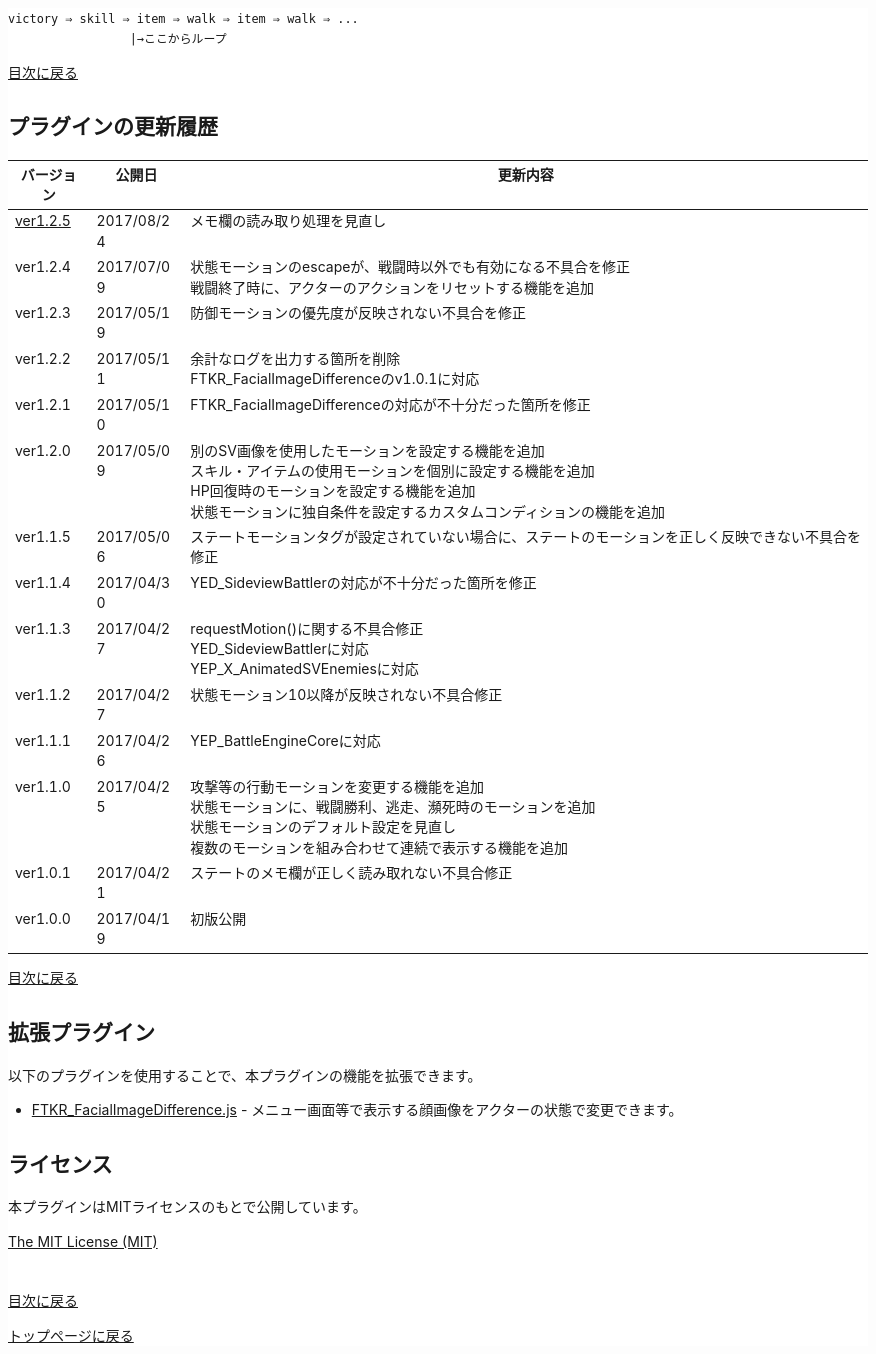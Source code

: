 ```
victory ⇒ skill ⇒ item ⇒ walk ⇒ item ⇒ walk ⇒ ...
                 |→ここからループ
```

[目次に戻る](#目次)

## プラグインの更新履歴

| バージョン | 公開日 | 更新内容 |
| --- | --- | --- |
| [ver1.2.5](FTKR_ExSvMotion.js) | 2017/08/24 | メモ欄の読み取り処理を見直し |
| ver1.2.4 | 2017/07/09 | 状態モーションのescapeが、戦闘時以外でも有効になる不具合を修正<br>戦闘終了時に、アクターのアクションをリセットする機能を追加 |
| ver1.2.3 | 2017/05/19 | 防御モーションの優先度が反映されない不具合を修正 |
| ver1.2.2 | 2017/05/11 | 余計なログを出力する箇所を削除<br>FTKR_FacialImageDifferenceのv1.0.1に対応 |
| ver1.2.1 | 2017/05/10 | FTKR_FacialImageDifferenceの対応が不十分だった箇所を修正 |
| ver1.2.0 | 2017/05/09 | 別のSV画像を使用したモーションを設定する機能を追加<br>スキル・アイテムの使用モーションを個別に設定する機能を追加<br>HP回復時のモーションを設定する機能を追加<br>状態モーションに独自条件を設定するカスタムコンディションの機能を追加 |
| ver1.1.5 | 2017/05/06 | ステートモーションタグが設定されていない場合に、ステートのモーションを正しく反映できない不具合を修正 |
| ver1.1.4 | 2017/04/30 | YED_SideviewBattlerの対応が不十分だった箇所を修正 |
| ver1.1.3 | 2017/04/27 | requestMotion()に関する不具合修正<br>YED_SideviewBattlerに対応<br>YEP_X_AnimatedSVEnemiesに対応 |
| ver1.1.2 | 2017/04/27 | 状態モーション10以降が反映されない不具合修正 |
| ver1.1.1 | 2017/04/26 | YEP_BattleEngineCoreに対応 |
| ver1.1.0 | 2017/04/25 | 攻撃等の行動モーションを変更する機能を追加<br>状態モーションに、戦闘勝利、逃走、瀕死時のモーションを追加<br>状態モーションのデフォルト設定を見直し<br>複数のモーションを組み合わせて連続で表示する機能を追加 |
| ver1.0.1 | 2017/04/21 | ステートのメモ欄が正しく読み取れない不具合修正 |
| ver1.0.0 | 2017/04/19 | 初版公開 |

[目次に戻る](#目次)

## 拡張プラグイン

以下のプラグインを使用することで、本プラグインの機能を拡張できます。

* [FTKR_FacialImageDifference.js](FTKR_FacialImageDifference.ja.md) - メニュー画面等で表示する顔画像をアクターの状態で変更できます。

## ライセンス

本プラグインはMITライセンスのもとで公開しています。

[The MIT License (MIT)](https://opensource.org/licenses/mit-license.php)

#
[目次に戻る](#目次)

[トップページに戻る](README.md)